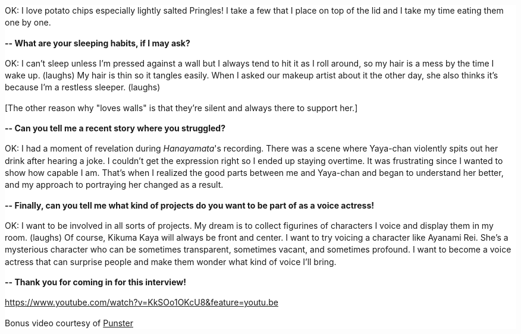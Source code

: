 OK: I love potato chips especially lightly salted Pringles! I take a few that I place on top of the lid and I take my time eating them one by one.

**\-- What are your sleeping habits, if I may ask?**  

OK: I can’t sleep unless I’m pressed against a wall but I always tend to hit it as I roll around, so my hair is a mess by the time I wake up. (laughs) My hair is thin so it tangles easily. When I asked our makeup artist about it the other day, she also thinks it’s because I’m a restless sleeper. (laughs)  

\[The other reason why "loves walls" is that they’re silent and always there to support her.\]  

**\-- Can you tell me a recent story where you struggled?**  

OK: I had a moment of revelation during _Hanayamata_'s recording. There was a scene where Yaya-chan violently spits out her drink after hearing a joke. I couldn’t get the expression right so I ended up staying overtime. It was frustrating since I wanted to show how capable I am. That’s when I realized the good parts between me and Yaya-chan and began to understand her better, and my approach to portraying her changed as a result.  

**\-- Finally, can you tell me what kind of projects do you want to be part of as a voice actress!**

OK: I want to be involved in all sorts of projects. My dream is to collect figurines of characters I voice and display them in my room. (laughs) Of course, Kikuma Kaya will always be front and center. I want to try voicing a character like Ayanami Rei. She’s a mysterious character who can be sometimes transparent, sometimes vacant, and sometimes profound. I want to become a voice actress that can surprise people and make them wonder what kind of voice I’ll bring.  

**\-- Thank you for coming in for this interview!**  

https://www.youtube.com/watch?v=KkSOo1OKcU8&feature=youtu.be

Bonus video courtesy of [Punster](https://www.youtube.com/channel/UCCW9ocVqZOjBuZNUBZpy1zQ)